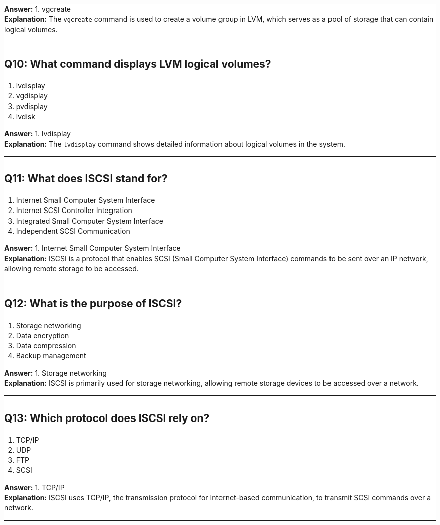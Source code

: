 **Answer:** 1. vgcreate  
**Explanation:** The `vgcreate` command is used to create a volume group in LVM, which serves as a pool of storage that can contain logical volumes.

---

## Q10: What command displays LVM logical volumes?
1. lvdisplay  
2. vgdisplay  
3. pvdisplay  
4. lvdisk

**Answer:** 1. lvdisplay  
**Explanation:** The `lvdisplay` command shows detailed information about logical volumes in the system.

---

## Q11: What does ISCSI stand for?
1. Internet Small Computer System Interface  
2. Internet SCSI Controller Integration  
3. Integrated Small Computer System Interface  
4. Independent SCSI Communication

**Answer:** 1. Internet Small Computer System Interface  
**Explanation:** ISCSI is a protocol that enables SCSI (Small Computer System Interface) commands to be sent over an IP network, allowing remote storage to be accessed.

---

## Q12: What is the purpose of ISCSI?
1. Storage networking  
2. Data encryption  
3. Data compression  
4. Backup management

**Answer:** 1. Storage networking  
**Explanation:** ISCSI is primarily used for storage networking, allowing remote storage devices to be accessed over a network.

---

## Q13: Which protocol does ISCSI rely on?
1. TCP/IP  
2. UDP  
3. FTP  
4. SCSI

**Answer:** 1. TCP/IP  
**Explanation:** ISCSI uses TCP/IP, the transmission protocol for Internet-based communication, to transmit SCSI commands over a network.

---